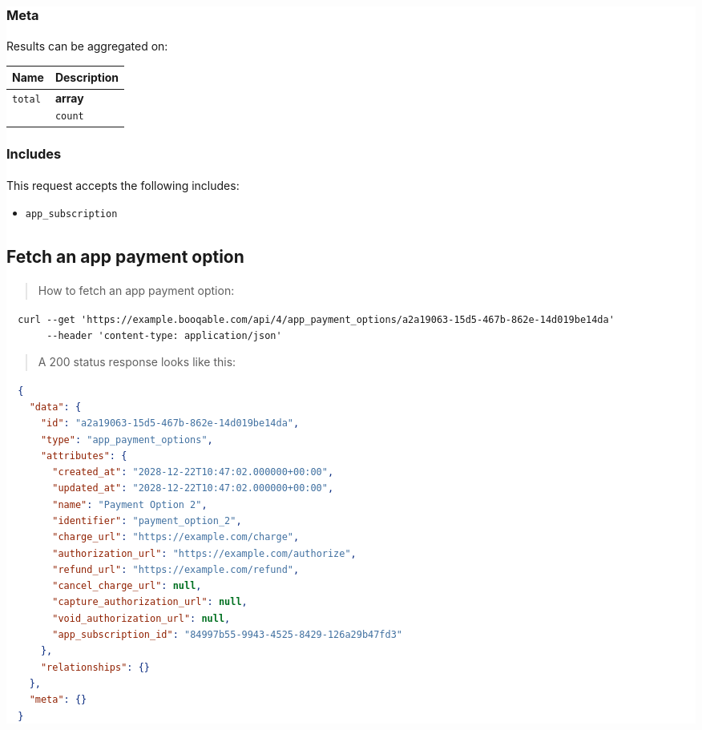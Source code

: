 
### Meta

Results can be aggregated on:

Name | Description
-- | --
`total` | **array** <br>`count`


### Includes

This request accepts the following includes:

<ul>
  <li><code>app_subscription</code></li>
</ul>


## Fetch an app payment option


> How to fetch an app payment option:

```shell
  curl --get 'https://example.booqable.com/api/4/app_payment_options/a2a19063-15d5-467b-862e-14d019be14da'
       --header 'content-type: application/json'
```

> A 200 status response looks like this:

```json
  {
    "data": {
      "id": "a2a19063-15d5-467b-862e-14d019be14da",
      "type": "app_payment_options",
      "attributes": {
        "created_at": "2028-12-22T10:47:02.000000+00:00",
        "updated_at": "2028-12-22T10:47:02.000000+00:00",
        "name": "Payment Option 2",
        "identifier": "payment_option_2",
        "charge_url": "https://example.com/charge",
        "authorization_url": "https://example.com/authorize",
        "refund_url": "https://example.com/refund",
        "cancel_charge_url": null,
        "capture_authorization_url": null,
        "void_authorization_url": null,
        "app_subscription_id": "84997b55-9943-4525-8429-126a29b47fd3"
      },
      "relationships": {}
    },
    "meta": {}
  }
```
